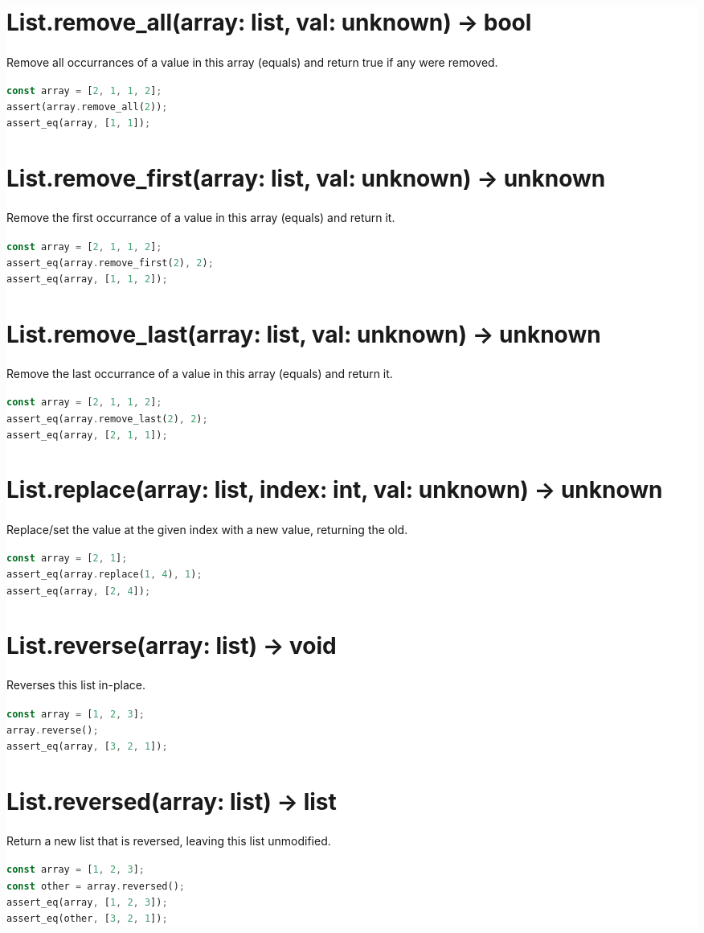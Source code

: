 # List.remove_all(array: list, val: unknown) -> bool
Remove all occurrances of a value in this array (equals) and return true if any were removed.
```rust
const array = [2, 1, 1, 2];
assert(array.remove_all(2));
assert_eq(array, [1, 1]);
```

# List.remove_first(array: list, val: unknown) -> unknown
Remove the first occurrance of a value in this array (equals) and return it.
```rust
const array = [2, 1, 1, 2];
assert_eq(array.remove_first(2), 2);
assert_eq(array, [1, 1, 2]);
```

# List.remove_last(array: list, val: unknown) -> unknown
Remove the last occurrance of a value in this array (equals) and return it.
```rust
const array = [2, 1, 1, 2];
assert_eq(array.remove_last(2), 2);
assert_eq(array, [2, 1, 1]);
```

# List.replace(array: list, index: int, val: unknown) -> unknown
Replace/set the value at the given index with a new value, returning the old.
```rust
const array = [2, 1];
assert_eq(array.replace(1, 4), 1);
assert_eq(array, [2, 4]);
```

# List.reverse(array: list) -> void
Reverses this list in-place.
```rust
const array = [1, 2, 3];
array.reverse();
assert_eq(array, [3, 2, 1]);
```

# List.reversed(array: list) -> list
Return a new list that is reversed, leaving this list unmodified.
```rust
const array = [1, 2, 3];
const other = array.reversed();
assert_eq(array, [1, 2, 3]);
assert_eq(other, [3, 2, 1]);
```
